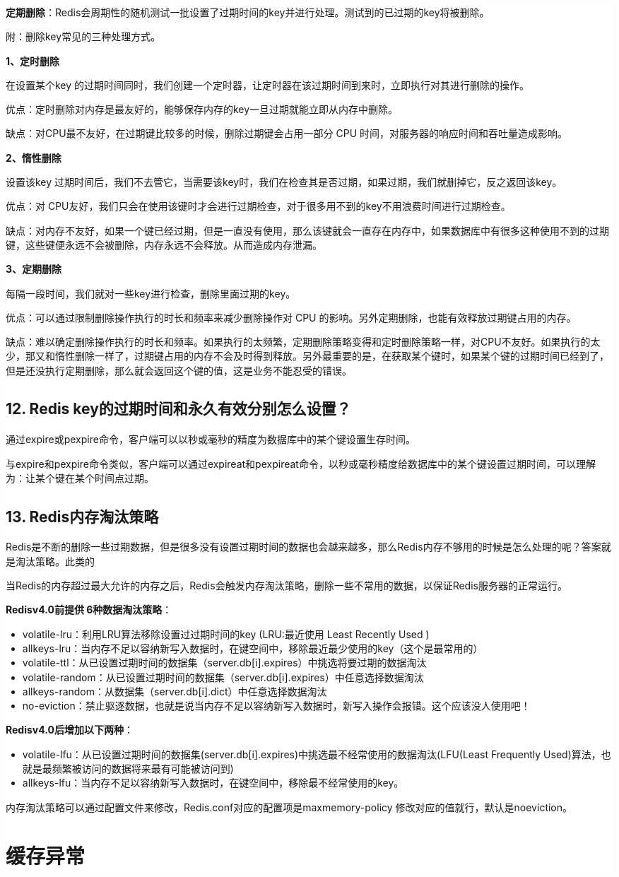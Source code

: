 **定期删除**：Redis会周期性的随机测试一批设置了过期时间的key并进行处理。测试到的已过期的key将被删除。

附：删除key常见的三种处理方式。

**1、定时删除**

在设置某个key 的过期时间同时，我们创建一个定时器，让定时器在该过期时间到来时，立即执行对其进行删除的操作。

优点：定时删除对内存是最友好的，能够保存内存的key一旦过期就能立即从内存中删除。

缺点：对CPU最不友好，在过期键比较多的时候，删除过期键会占用一部分 CPU 时间，对服务器的响应时间和吞吐量造成影响。

**2、惰性删除**

设置该key 过期时间后，我们不去管它，当需要该key时，我们在检查其是否过期，如果过期，我们就删掉它，反之返回该key。

优点：对 CPU友好，我们只会在使用该键时才会进行过期检查，对于很多用不到的key不用浪费时间进行过期检查。

缺点：对内存不友好，如果一个键已经过期，但是一直没有使用，那么该键就会一直存在内存中，如果数据库中有很多这种使用不到的过期键，这些键便永远不会被删除，内存永远不会释放。从而造成内存泄漏。

**3、定期删除**

每隔一段时间，我们就对一些key进行检查，删除里面过期的key。

优点：可以通过限制删除操作执行的时长和频率来减少删除操作对 CPU 的影响。另外定期删除，也能有效释放过期键占用的内存。

缺点：难以确定删除操作执行的时长和频率。如果执行的太频繁，定期删除策略变得和定时删除策略一样，对CPU不友好。如果执行的太少，那又和惰性删除一样了，过期键占用的内存不会及时得到释放。另外最重要的是，在获取某个键时，如果某个键的过期时间已经到了，但是还没执行定期删除，那么就会返回这个键的值，这是业务不能忍受的错误。

## 12. Redis key的过期时间和永久有效分别怎么设置？

通过expire或pexpire命令，客户端可以以秒或毫秒的精度为数据库中的某个键设置生存时间。

与expire和pexpire命令类似，客户端可以通过expireat和pexpireat命令，以秒或毫秒精度给数据库中的某个键设置过期时间，可以理解为：让某个键在某个时间点过期。

##  13. Redis内存淘汰策略

Redis是不断的删除一些过期数据，但是很多没有设置过期时间的数据也会越来越多，那么Redis内存不够用的时候是怎么处理的呢？答案就是淘汰策略。此类的

当Redis的内存超过最大允许的内存之后，Redis会触发内存淘汰策略，删除一些不常用的数据，以保证Redis服务器的正常运行。

**Redisv4.0前提供 6种数据淘汰策略**：

- volatile-lru：利用LRU算法移除设置过过期时间的key (LRU:最近使用 Least Recently Used )
- allkeys-lru：当内存不足以容纳新写入数据时，在键空间中，移除最近最少使用的key（这个是最常用的）
- volatile-ttl：从已设置过期时间的数据集（server.db[i].expires）中挑选将要过期的数据淘汰
- volatile-random：从已设置过期时间的数据集（server.db[i].expires）中任意选择数据淘汰
- allkeys-random：从数据集（server.db[i].dict）中任意选择数据淘汰
- no-eviction：禁止驱逐数据，也就是说当内存不足以容纳新写入数据时，新写入操作会报错。这个应该没人使用吧！ 

**Redisv4.0后增加以下两种**：

- volatile-lfu：从已设置过期时间的数据集(server.db[i].expires)中挑选最不经常使用的数据淘汰(LFU(Least Frequently Used)算法，也就是最频繁被访问的数据将来最有可能被访问到)
- allkeys-lfu：当内存不足以容纳新写入数据时，在键空间中，移除最不经常使用的key。

内存淘汰策略可以通过配置文件来修改，Redis.conf对应的配置项是maxmemory-policy 修改对应的值就行，默认是noeviction。

# 缓存异常
